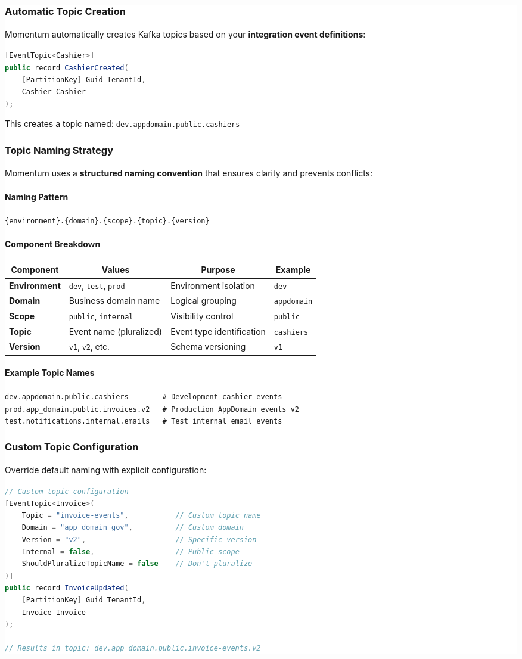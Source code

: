 ### Automatic Topic Creation

Momentum automatically creates Kafka topics based on your **integration event definitions**:

```csharp
[EventTopic<Cashier>]
public record CashierCreated(
    [PartitionKey] Guid TenantId,
    Cashier Cashier
);
```

This creates a topic named: `dev.appdomain.public.cashiers`

### Topic Naming Strategy

Momentum uses a **structured naming convention** that ensures clarity and prevents conflicts:

#### Naming Pattern

```
{environment}.{domain}.{scope}.{topic}.{version}
```

#### Component Breakdown

| Component       | Values                  | Purpose                   | Example     |
| --------------- | ----------------------- | ------------------------- | ----------- |
| **Environment** | `dev`, `test`, `prod`   | Environment isolation     | `dev`       |
| **Domain**      | Business domain name    | Logical grouping          | `appdomain` |
| **Scope**       | `public`, `internal`    | Visibility control        | `public`    |
| **Topic**       | Event name (pluralized) | Event type identification | `cashiers`  |
| **Version**     | `v1`, `v2`, etc.        | Schema versioning         | `v1`        |

#### Example Topic Names

```
dev.appdomain.public.cashiers        # Development cashier events
prod.app_domain.public.invoices.v2   # Production AppDomain events v2
test.notifications.internal.emails   # Test internal email events
```

### Custom Topic Configuration

Override default naming with explicit configuration:

```csharp
// Custom topic configuration
[EventTopic<Invoice>(
    Topic = "invoice-events",           // Custom topic name
    Domain = "app_domain_gov",          // Custom domain
    Version = "v2",                     // Specific version
    Internal = false,                   // Public scope
    ShouldPluralizeTopicName = false    // Don't pluralize
)]
public record InvoiceUpdated(
    [PartitionKey] Guid TenantId,
    Invoice Invoice
);

// Results in topic: dev.app_domain.public.invoice-events.v2
```
